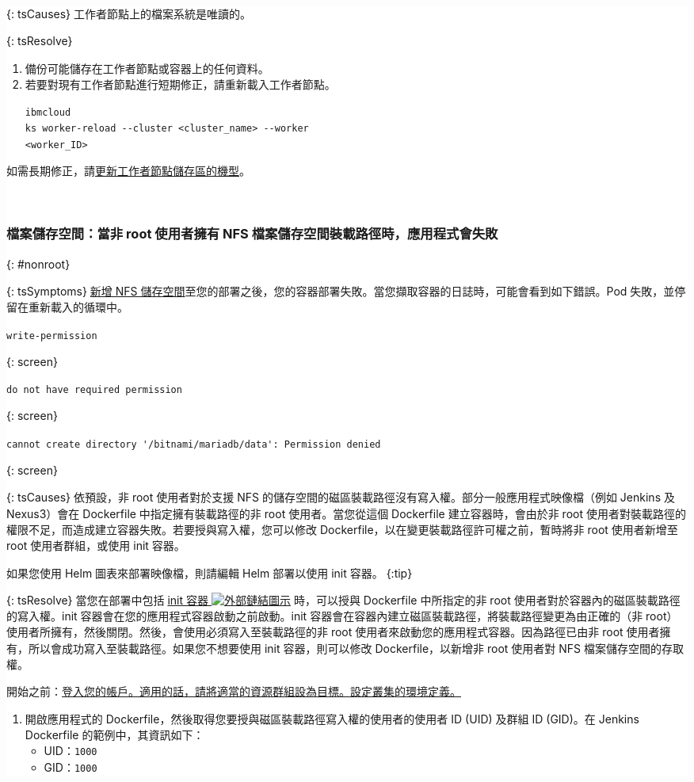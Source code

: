 {: tsCauses}
工作者節點上的檔案系統是唯讀的。

{: tsResolve}
1.  備份可能儲存在工作者節點或容器上的任何資料。
2.  若要對現有工作者節點進行短期修正，請重新載入工作者節點。<pre class="pre"><code>ibmcloud ks worker-reload --cluster &lt;cluster_name&gt; --worker &lt;worker_ID&gt;</code></pre>

如需長期修正，請[更新工作者節點儲存區的機型](/docs/containers?topic=containers-update#machine_type)。

<br />



### 檔案儲存空間：當非 root 使用者擁有 NFS 檔案儲存空間裝載路徑時，應用程式會失敗
{: #nonroot}

{: tsSymptoms}
[新增 NFS 儲存空間](/docs/containers?topic=containers-file_storage#file_app_volume_mount)至您的部署之後，您的容器部署失敗。當您擷取容器的日誌時，可能會看到如下錯誤。Pod 失敗，並停留在重新載入的循環中。

```
write-permission
```
{: screen}

```
do not have required permission
```
{: screen}

```
cannot create directory '/bitnami/mariadb/data': Permission denied
```
{: screen}

{: tsCauses}
依預設，非 root 使用者對於支援 NFS 的儲存空間的磁區裝載路徑沒有寫入權。部分一般應用程式映像檔（例如 Jenkins 及 Nexus3）會在 Dockerfile 中指定擁有裝載路徑的非 root 使用者。當您從這個 Dockerfile 建立容器時，會由於非 root 使用者對裝載路徑的權限不足，而造成建立容器失敗。若要授與寫入權，您可以修改 Dockerfile，以在變更裝載路徑許可權之前，暫時將非 root 使用者新增至 root 使用者群組，或使用 init 容器。

如果您使用 Helm 圖表來部署映像檔，則請編輯 Helm 部署以使用 init 容器。
{:tip}



{: tsResolve}
當您在部署中包括 [init 容器 ![外部鏈結圖示](../icons/launch-glyph.svg "外部鏈結圖示")](https://kubernetes.io/docs/concepts/workloads/pods/init-containers/) 時，可以授與 Dockerfile 中所指定的非 root 使用者對於容器內的磁區裝載路徑的寫入權。init 容器會在您的應用程式容器啟動之前啟動。init 容器會在容器內建立磁區裝載路徑，將裝載路徑變更為由正確的（非 root）使用者所擁有，然後關閉。然後，會使用必須寫入至裝載路徑的非 root 使用者來啟動您的應用程式容器。因為路徑已由非 root 使用者擁有，所以會成功寫入至裝載路徑。如果您不想要使用 init 容器，則可以修改 Dockerfile，以新增非 root 使用者對 NFS 檔案儲存空間的存取權。


開始之前：[登入您的帳戶。適用的話，請將適當的資源群組設為目標。設定叢集的環境定義。](/docs/containers?topic=containers-cs_cli_install#cs_cli_configure)

1.  開啟應用程式的 Dockerfile，然後取得您要授與磁區裝載路徑寫入權的使用者的使用者 ID (UID) 及群組 ID (GID)。在 Jenkins Dockerfile 的範例中，其資訊如下：
    - UID：`1000`
    - GID：`1000`
